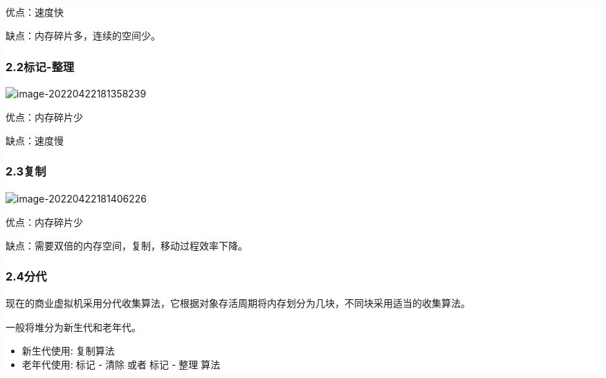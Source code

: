 优点：速度快

缺点：内存碎片多，连续的空间少。

### 2.2标记-整理

![image-20220422181358239](https://adao-blog-pic.oss-cn-beijing.aliyuncs.com/pic/blog/image-20220422181358239.png)

优点：内存碎片少

缺点：速度慢

### 2.3复制

![image-20220422181406226](https://adao-blog-pic.oss-cn-beijing.aliyuncs.com/pic/blog/image-20220422181406226.png)

优点：内存碎片少

缺点：需要双倍的内存空间，复制，移动过程效率下降。

### 2.4分代

现在的商业虚拟机采用分代收集算法，它根据对象存活周期将内存划分为几块，不同块采用适当的收集算法。

一般将堆分为新生代和老年代。

- 新生代使用: 复制算法
- 老年代使用: 标记 - 清除 或者 标记 - 整理 算法